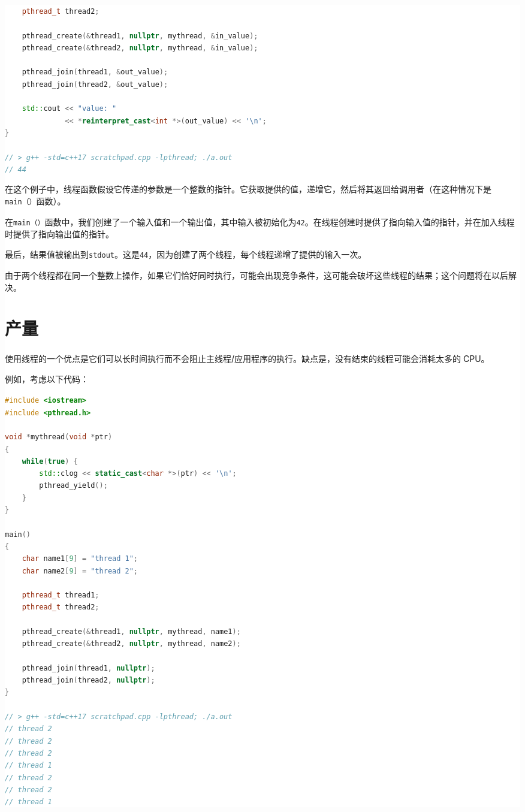 ```cpp
    pthread_t thread2;

    pthread_create(&thread1, nullptr, mythread, &in_value);
    pthread_create(&thread2, nullptr, mythread, &in_value);

    pthread_join(thread1, &out_value);
    pthread_join(thread2, &out_value);

    std::cout << "value: " 
              << *reinterpret_cast<int *>(out_value) << '\n';
}

// > g++ -std=c++17 scratchpad.cpp -lpthread; ./a.out
// 44
```

在这个例子中，线程函数假设它传递的参数是一个整数的指针。它获取提供的值，递增它，然后将其返回给调用者（在这种情况下是`main（）`函数）。

在`main（）`函数中，我们创建了一个输入值和一个输出值，其中输入被初始化为`42`。在线程创建时提供了指向输入值的指针，并在加入线程时提供了指向输出值的指针。

最后，结果值被输出到`stdout`。这是`44`，因为创建了两个线程，每个线程递增了提供的输入一次。

由于两个线程都在同一个整数上操作，如果它们恰好同时执行，可能会出现竞争条件，这可能会破坏这些线程的结果；这个问题将在以后解决。

# 产量

使用线程的一个优点是它们可以长时间执行而不会阻止主线程/应用程序的执行。缺点是，没有结束的线程可能会消耗太多的 CPU。

例如，考虑以下代码：

```cpp
#include <iostream>
#include <pthread.h>

void *mythread(void *ptr)
{
    while(true) {
        std::clog << static_cast<char *>(ptr) << '\n';
        pthread_yield();
    }
}

main()
{
    char name1[9] = "thread 1";
    char name2[9] = "thread 2";

    pthread_t thread1;
    pthread_t thread2;

    pthread_create(&thread1, nullptr, mythread, name1);
    pthread_create(&thread2, nullptr, mythread, name2);

    pthread_join(thread1, nullptr);
    pthread_join(thread2, nullptr);
}

// > g++ -std=c++17 scratchpad.cpp -lpthread; ./a.out
// thread 2
// thread 2
// thread 2
// thread 1
// thread 2
// thread 2
// thread 1
```